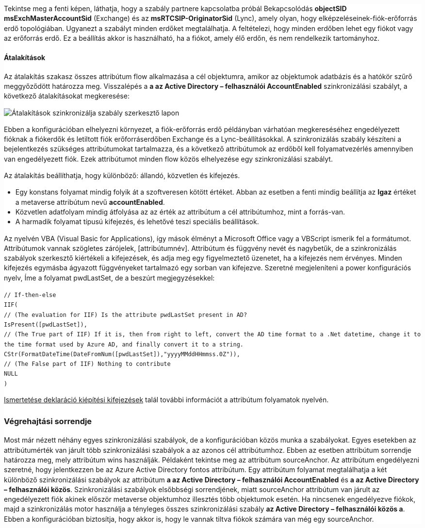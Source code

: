 Tekintse meg a fenti képen, láthatja, hogy a szabály partnere kapcsolatba próbál Bekapcsolódás **objectSID** **msExchMasterAccountSid** (Exchange) és az **msRTCSIP-OriginatorSid** (Lync), amely olyan, hogy elképzeléseinek-fiók-erőforrás erdő topológiában. Ugyanezt a szabályt minden erdőket megtalálhatja. A feltételezi, hogy minden erdőben lehet egy fiókot vagy az erőforrás erdő. Ez a beállítás akkor is használható, ha a fiókot, amely élő erdőn, és nem rendelkezik tartományhoz.

#### <a name="transformations"></a>Átalakítások
Az átalakítás szakasz összes attribútum flow alkalmazása a cél objektumra, amikor az objektumok adatbázis és a hatókör szűrő meggyőződött határozza meg. Visszalépés a **a az Active Directory – felhasználói AccountEnabled** szinkronizálási szabályt, a következő átalakításokat megkeresése:

![Átalakítások szinkronizálja szabály szerkesztő lapon ](./media/active-directory-aadconnectsync-understanding-default-configuration/syncruletransformations.png)

Ebben a konfigurációban elhelyezni környezet, a fiók-erőforrás erdő példányban várhatóan megkereséséhez engedélyezett fióknak a fiókerdők és letiltott fiók erőforráserdőben Exchange és a Lync-beállításokkal. A szinkronizálás szabály készíteni a bejelentkezés szükséges attribútumokat tartalmazza, és a következő attribútumok az erdőből kell folyamatvezérlés amennyiben van engedélyezett fiók. Ezek attribútumot minden flow közös elhelyezése egy szinkronizálási szabályt.

Az átalakítás beállíthatja, hogy különböző: állandó, közvetlen és kifejezés.

- Egy konstans folyamat mindig folyik át a szoftveresen kötött értéket. Abban az esetben a fenti mindig beállítja az **Igaz** értéket a metaverse attribútum nevű **accountEnabled**.
- Közvetlen adatfolyam mindig átfolyása az az érték az attribútum a cél attribútumhoz, mint a forrás-van.
- A harmadik folyamat típusú kifejezés, és lehetővé teszi speciális beállítások.

Az nyelvén VBA (Visual Basic for Applications), így mások élményt a Microsoft Office vagy a VBScript ismerik fel a formátumot. Attribútumok vannak szögletes zárójelek, [attribútumnév]. Attribútum és függvény nevét és nagybetűk, de a szinkronizálás szabályok szerkesztő kiértékeli a kifejezések, és adja meg egy figyelmeztető üzenetet, ha a kifejezés nem érvényes. Minden kifejezés egymásba ágyazott függvényeket tartalmazó egy sorban van kifejezve. Szeretné megjeleníteni a power konfigurációs nyelv, Íme a folyamat pwdLastSet, de a beszúrt megjegyzésekkel:

```
// If-then-else
IIF(
// (The evaluation for IIF) Is the attribute pwdLastSet present in AD?
IsPresent([pwdLastSet]),
// (The True part of IIF) If it is, then from right to left, convert the AD time format to a .Net datetime, change it to the time format used by Azure AD, and finally convert it to a string.
CStr(FormatDateTime(DateFromNum([pwdLastSet]),"yyyyMMddHHmmss.0Z")),
// (The False part of IIF) Nothing to contribute
NULL
)
```

[Ismertetése deklaráció kiépítési kifejezések](active-directory-aadconnectsync-understanding-declarative-provisioning-expressions.md) talál további információt a attribútum folyamatok nyelvén.

### <a name="precedence"></a>Végrehajtási sorrendje
Most már nézett néhány egyes szinkronizálási szabályok, de a konfigurációban közös munka a szabályokat. Egyes esetekben az attribútumérték van járult több szinkronizálási szabályok a az azonos cél attribútumhoz. Ebben az esetben attribútum sorrendje határozza meg, mely attribútum wins használják. Példaként tekintse meg az attribútum sourceAnchor. Az attribútum engedélyezni szeretné, hogy jelentkezzen be az Azure Active Directory fontos attribútum. Egy attribútum folyamat megtalálhatja a két különböző szinkronizálási szabályok az attribútum **a az Active Directory – felhasználói AccountEnabled** és **a az Active Directory – felhasználói közös**. Szinkronizálási szabályok elsőbbségi sorrendjének, miatt sourceAnchor attribútum van járult az engedélyezett fiók akinek először metaverse objektumhoz illesztés több objektumok esetén. Ha nincsenek engedélyezve fiókok, majd a szinkronizálás motor használja a tényleges összes szinkronizálási szabály **az Active Directory – felhasználói közös a**. Ebben a konfigurációban biztosítja, hogy akkor is, hogy le vannak tiltva fiókok számára van még egy sourceAnchor.
